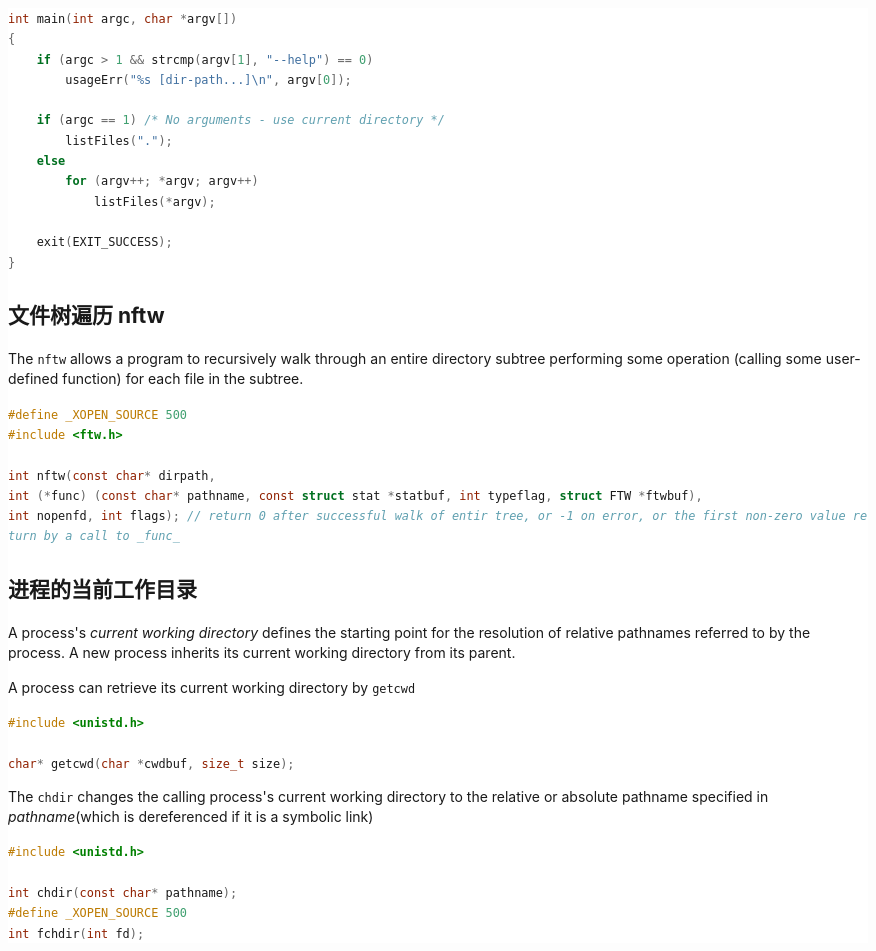 ```c
int main(int argc, char *argv[])
{
    if (argc > 1 && strcmp(argv[1], "--help") == 0)
        usageErr("%s [dir-path...]\n", argv[0]);

    if (argc == 1) /* No arguments - use current directory */
        listFiles(".");
    else
        for (argv++; *argv; argv++)
            listFiles(*argv);

    exit(EXIT_SUCCESS);
}
```

## 文件树遍历 nftw

The `nftw` allows a program to recursively walk through an entire directory subtree performing some operation (calling some user-defined function) for each file in the subtree.

```c
#define _XOPEN_SOURCE 500
#include <ftw.h>

int nftw(const char* dirpath,
int (*func) (const char* pathname, const struct stat *statbuf, int typeflag, struct FTW *ftwbuf),
int nopenfd, int flags); // return 0 after successful walk of entir tree, or -1 on error, or the first non-zero value return by a call to _func_
```

## 进程的当前工作目录

A process's _current working directory_ defines the starting point for the resolution of relative pathnames referred to by the process. A new process inherits its current working directory from its parent.

A process can retrieve its current working directory by `getcwd`

```c
#include <unistd.h>

char* getcwd(char *cwdbuf, size_t size);
```

The `chdir` changes the calling process's current working directory to the relative or absolute pathname specified in _pathname_(which is dereferenced if it is a symbolic link)

```c
#include <unistd.h>

int chdir(const char* pathname);
#define _XOPEN_SOURCE 500
int fchdir(int fd);
```
